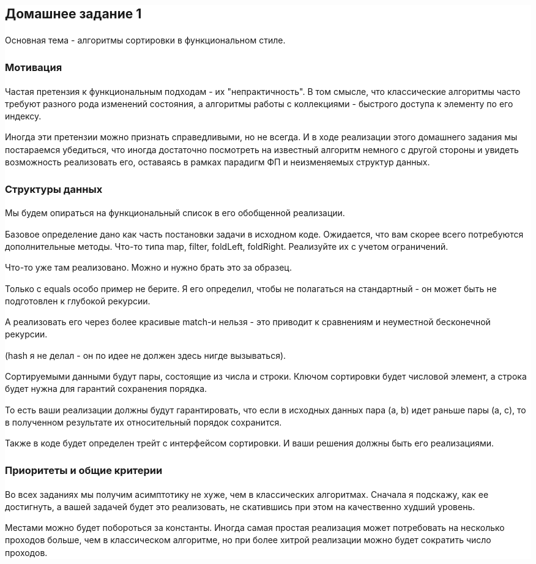 
## Домашнее задание 1

Основная тема - алгоритмы сортировки в функциональном стиле.

### Мотивация

Частая претензия к функциональным подходам - их "непрактичность". 
В том смысле, что классические алгоритмы часто требуют разного рода
изменений состояния, а алгоритмы работы с коллекциями - быстрого доступа
к элементу по его индексу.

Иногда эти претензии можно признать справедливыми, но не всегда. И в ходе
реализации этого домашнего задания мы постараемся убедиться, что иногда
достаточно посмотреть на известный алгоритм немного с другой стороны и увидеть возможность
реализовать его, оставаясь в рамках парадигм ФП и неизменяемых структур данных.


### Структуры данных

Мы будем опираться на функциональный список в его обобщенной реализации.

Базовое определение дано как часть постановки задачи в исходном коде. Ожидается, что вам
скорее всего потребуются дополнительные методы. Что-то типа map, filter, foldLeft,
foldRight. Реализуйте их с учетом ограничений.

Что-то уже там реализовано. Можно и нужно брать это за образец.

Только с equals особо пример не берите. Я его определил, чтобы не полагаться
на стандартный - он может быть не подготовлен к глубокой рекурсии. 

А реализовать его через более красивые match-и нельзя - это приводит к сравнениям
и неуместной  бесконечной рекурсии.

(hash я не делал - он по идее не должен здесь нигде вызываться).

Сортируемыми данными будут пары, состоящие из числа и строки. Ключом сортировки
будет числовой элемент, а строка будет нужна для гарантий сохранения порядка.

То есть ваши реализации должны будут гарантировать, что если в исходных данных
пара (a, b) идет раньше пары (a, c), то в полученном результате их относительный
порядок сохранится.

Также в коде будет определен трейт с интерфейсом сортировки. И ваши решения должны
быть его реализациями.


### Приоритеты и общие критерии

Во всех заданиях мы получим асимптотику не хуже, чем в классических алгоритмах.
Сначала я подскажу, как ее достигнуть, а вашей задачей будет это реализовать,
не скатившись при этом на качественно худший уровень.

Местами можно будет побороться за константы. Иногда самая простая реализация может
потребовать на несколько проходов больше, чем в классическом алгоритме, но при более хитрой реализации
можно будет сократить число проходов.
